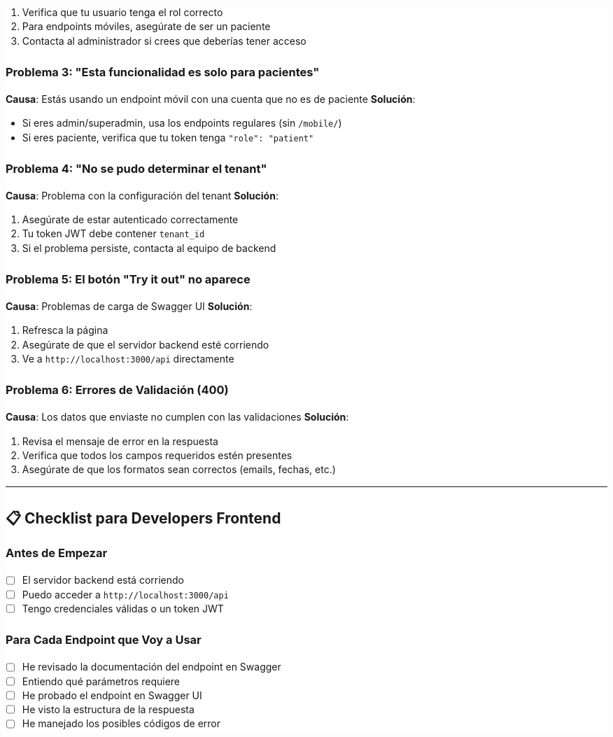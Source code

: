 1. Verifica que tu usuario tenga el rol correcto
2. Para endpoints móviles, asegúrate de ser un paciente
3. Contacta al administrador si crees que deberías tener acceso

### Problema 3: "Esta funcionalidad es solo para pacientes"

**Causa**: Estás usando un endpoint móvil con una cuenta que no es de paciente
**Solución**:

- Si eres admin/superadmin, usa los endpoints regulares (sin `/mobile/`)
- Si eres paciente, verifica que tu token tenga `"role": "patient"`

### Problema 4: "No se pudo determinar el tenant"

**Causa**: Problema con la configuración del tenant
**Solución**:

1. Asegúrate de estar autenticado correctamente
2. Tu token JWT debe contener `tenant_id`
3. Si el problema persiste, contacta al equipo de backend

### Problema 5: El botón "Try it out" no aparece

**Causa**: Problemas de carga de Swagger UI
**Solución**:

1. Refresca la página
2. Asegúrate de que el servidor backend esté corriendo
3. Ve a `http://localhost:3000/api` directamente

### Problema 6: Errores de Validación (400)

**Causa**: Los datos que enviaste no cumplen con las validaciones
**Solución**:

1. Revisa el mensaje de error en la respuesta
2. Verifica que todos los campos requeridos estén presentes
3. Asegúrate de que los formatos sean correctos (emails, fechas, etc.)

---

## 📋 Checklist para Developers Frontend

### Antes de Empezar

- [ ] El servidor backend está corriendo
- [ ] Puedo acceder a `http://localhost:3000/api`
- [ ] Tengo credenciales válidas o un token JWT

### Para Cada Endpoint que Voy a Usar

- [ ] He revisado la documentación del endpoint en Swagger
- [ ] Entiendo qué parámetros requiere
- [ ] He probado el endpoint en Swagger UI
- [ ] He visto la estructura de la respuesta
- [ ] He manejado los posibles códigos de error
